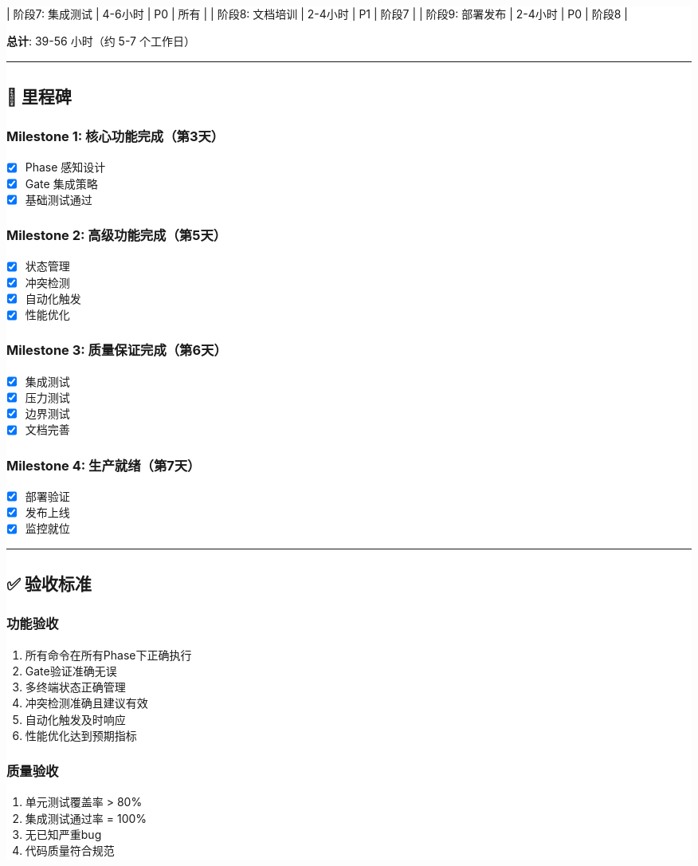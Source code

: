| 阶段7: 集成测试 | 4-6小时 | P0 | 所有 |
| 阶段8: 文档培训 | 2-4小时 | P1 | 阶段7 |
| 阶段9: 部署发布 | 2-4小时 | P0 | 阶段8 |

**总计**: 39-56 小时（约 5-7 个工作日）

---

## 🎯 里程碑

### Milestone 1: 核心功能完成（第3天）
- [x] Phase 感知设计
- [x] Gate 集成策略
- [x] 基础测试通过

### Milestone 2: 高级功能完成（第5天）
- [x] 状态管理
- [x] 冲突检测
- [x] 自动化触发
- [x] 性能优化

### Milestone 3: 质量保证完成（第6天）
- [x] 集成测试
- [x] 压力测试
- [x] 边界测试
- [x] 文档完善

### Milestone 4: 生产就绪（第7天）
- [x] 部署验证
- [x] 发布上线
- [x] 监控就位

---

## ✅ 验收标准

### 功能验收
1. 所有命令在所有Phase下正确执行
2. Gate验证准确无误
3. 多终端状态正确管理
4. 冲突检测准确且建议有效
5. 自动化触发及时响应
6. 性能优化达到预期指标

### 质量验收
1. 单元测试覆盖率 > 80%
2. 集成测试通过率 = 100%
3. 无已知严重bug
4. 代码质量符合规范
